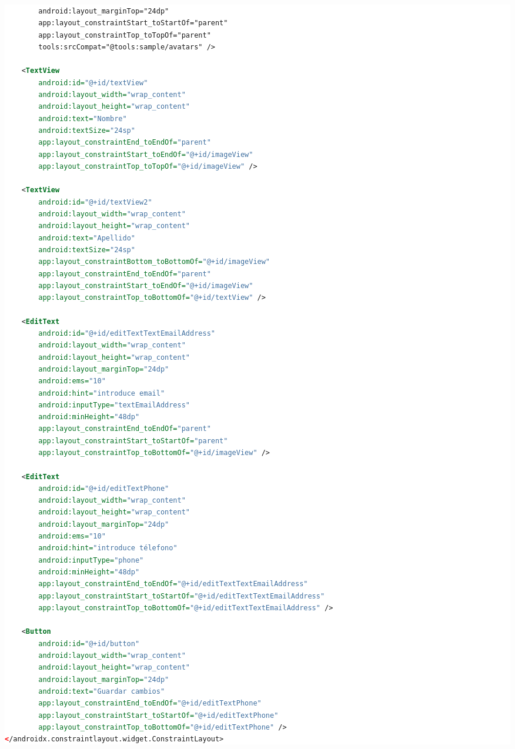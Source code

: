 ```xml
        android:layout_marginTop="24dp"
        app:layout_constraintStart_toStartOf="parent"
        app:layout_constraintTop_toTopOf="parent"
        tools:srcCompat="@tools:sample/avatars" />

    <TextView
        android:id="@+id/textView"
        android:layout_width="wrap_content"
        android:layout_height="wrap_content"
        android:text="Nombre"
        android:textSize="24sp"
        app:layout_constraintEnd_toEndOf="parent"
        app:layout_constraintStart_toEndOf="@+id/imageView"
        app:layout_constraintTop_toTopOf="@+id/imageView" />

    <TextView
        android:id="@+id/textView2"
        android:layout_width="wrap_content"
        android:layout_height="wrap_content"
        android:text="Apellido"
        android:textSize="24sp"
        app:layout_constraintBottom_toBottomOf="@+id/imageView"
        app:layout_constraintEnd_toEndOf="parent"
        app:layout_constraintStart_toEndOf="@+id/imageView"
        app:layout_constraintTop_toBottomOf="@+id/textView" />

    <EditText
        android:id="@+id/editTextTextEmailAddress"
        android:layout_width="wrap_content"
        android:layout_height="wrap_content"
        android:layout_marginTop="24dp"
        android:ems="10"
        android:hint="introduce email"
        android:inputType="textEmailAddress"
        android:minHeight="48dp"
        app:layout_constraintEnd_toEndOf="parent"
        app:layout_constraintStart_toStartOf="parent"
        app:layout_constraintTop_toBottomOf="@+id/imageView" />

    <EditText
        android:id="@+id/editTextPhone"
        android:layout_width="wrap_content"
        android:layout_height="wrap_content"
        android:layout_marginTop="24dp"
        android:ems="10"
        android:hint="introduce télefono"
        android:inputType="phone"
        android:minHeight="48dp"
        app:layout_constraintEnd_toEndOf="@+id/editTextTextEmailAddress"
        app:layout_constraintStart_toStartOf="@+id/editTextTextEmailAddress"
        app:layout_constraintTop_toBottomOf="@+id/editTextTextEmailAddress" />

    <Button
        android:id="@+id/button"
        android:layout_width="wrap_content"
        android:layout_height="wrap_content"
        android:layout_marginTop="24dp"
        android:text="Guardar cambios"
        app:layout_constraintEnd_toEndOf="@+id/editTextPhone"
        app:layout_constraintStart_toStartOf="@+id/editTextPhone"
        app:layout_constraintTop_toBottomOf="@+id/editTextPhone" />
</androidx.constraintlayout.widget.ConstraintLayout>
```